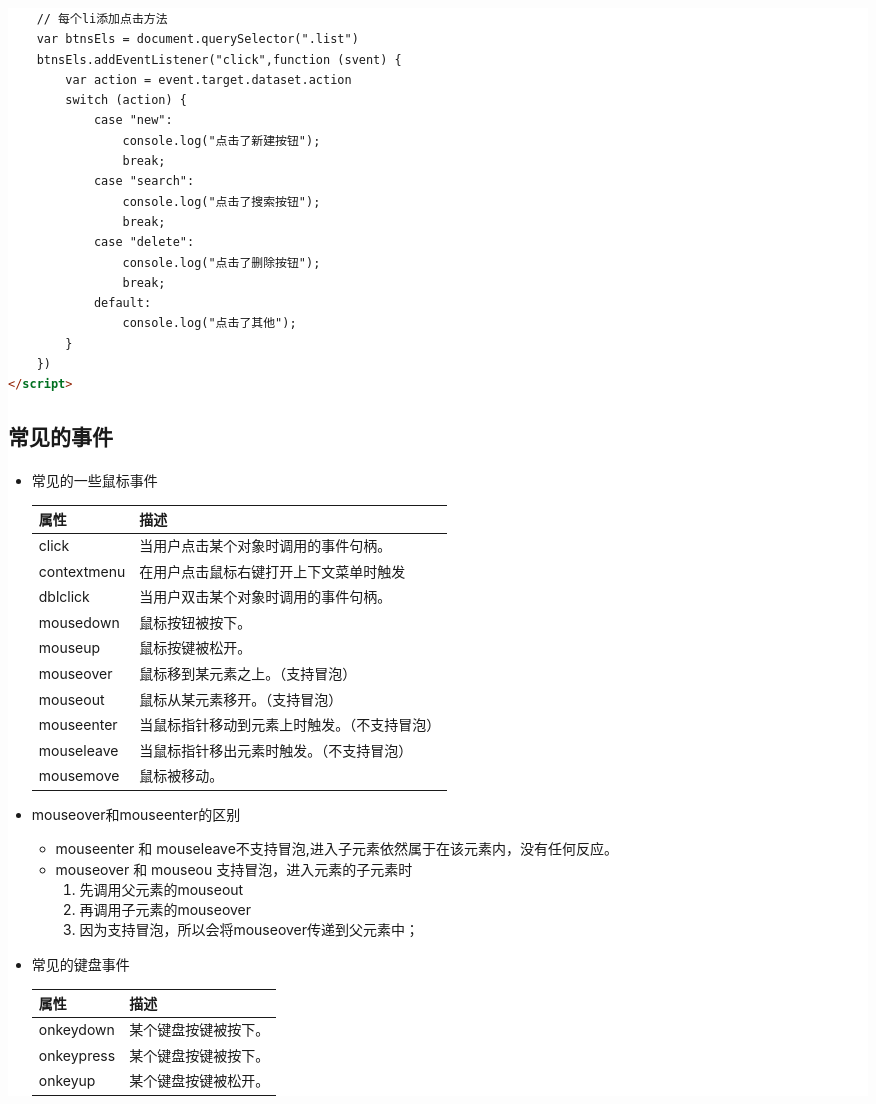 ```html
    // 每个li添加点击方法
    var btnsEls = document.querySelector(".list")
    btnsEls.addEventListener("click",function (svent) {
        var action = event.target.dataset.action
        switch (action) {
            case "new":
                console.log("点击了新建按钮");
                break;
            case "search":
                console.log("点击了搜索按钮");
                break;
            case "delete":
                console.log("点击了删除按钮");
                break;
            default:
                console.log("点击了其他");
        }
    })
</script>
```

## 常见的事件

* 常见的一些鼠标事件

    属性 | 描述
    ------- | -------
    click | 当用户点击某个对象时调用的事件句柄。
    contextmenu | 在用户点击鼠标右键打开上下文菜单时触发
    dblclick | 当用户双击某个对象时调用的事件句柄。
    mousedown | 鼠标按钮被按下。
    mouseup | 鼠标按键被松开。
    mouseover | 鼠标移到某元素之上。（支持冒泡）
    mouseout | 鼠标从某元素移开。（支持冒泡）
    mouseenter | 当鼠标指针移动到元素上时触发。（不支持冒泡）
    mouseleave | 当鼠标指针移出元素时触发。（不支持冒泡）
    mousemove | 鼠标被移动。

* mouseover和mouseenter的区别
    * mouseenter 和 mouseleave不支持冒泡,进入子元素依然属于在该元素内，没有任何反应。
    * mouseover 和 mouseou 支持冒泡，进入元素的子元素时
        1. 先调用父元素的mouseout
        2. 再调用子元素的mouseover
        3. 因为支持冒泡，所以会将mouseover传递到父元素中；

* 常见的键盘事件

    属性 | 描述
    ------- | -------
    onkeydown | 某个键盘按键被按下。
    onkeypress | 某个键盘按键被按下。
    onkeyup | 某个键盘按键被松开。
